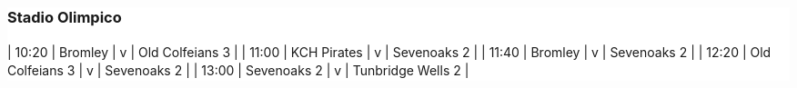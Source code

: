 ### Stadio Olimpico

| 10:20 | Bromley | v | Old Colfeians 3 |
| 11:00 | KCH Pirates | v | Sevenoaks 2 |
| 11:40 | Bromley | v | Sevenoaks 2 |
| 12:20 | Old Colfeians 3 | v | Sevenoaks 2 |
| 13:00 | Sevenoaks 2 | v | Tunbridge Wells 2 |
